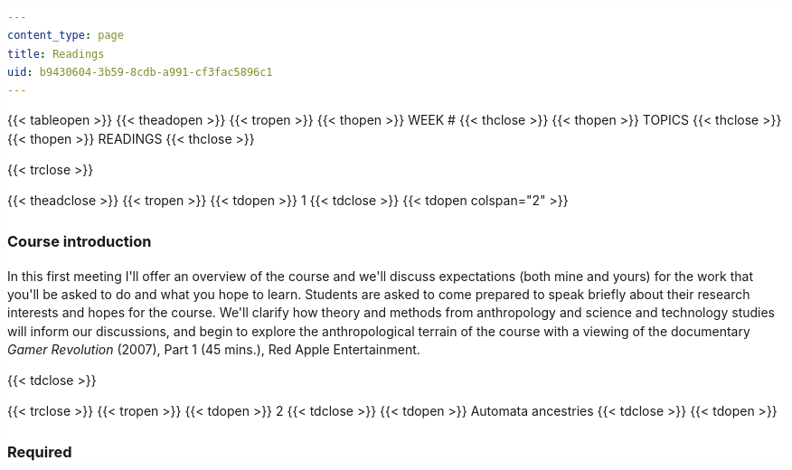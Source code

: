 ```yaml
---
content_type: page
title: Readings
uid: b9430604-3b59-8cdb-a991-cf3fac5896c1
---
```


{{< tableopen >}}
{{< theadopen >}}
{{< tropen >}}
{{< thopen >}}
WEEK #
{{< thclose >}}
{{< thopen >}}
TOPICS
{{< thclose >}}
{{< thopen >}}
READINGS
{{< thclose >}}

{{< trclose >}}

{{< theadclose >}}
{{< tropen >}}
{{< tdopen >}}
1
{{< tdclose >}}
{{< tdopen colspan="2" >}}


### Course introduction

In this first meeting I'll offer an overview of the course and we'll discuss expectations (both mine and yours) for the work that you'll be asked to do and what you hope to learn. Students are asked to come prepared to speak briefly about their research interests and hopes for the course. We'll clarify how theory and methods from anthropology and science and technology studies will inform our discussions, and begin to explore the anthropological terrain of the course with a viewing of the documentary _Gamer Revolution_ (2007), Part 1 (45 mins.), Red Apple Entertainment.


{{< tdclose >}}

{{< trclose >}}
{{< tropen >}}
{{< tdopen >}}
2
{{< tdclose >}}
{{< tdopen >}}
Automata ancestries
{{< tdclose >}}
{{< tdopen >}}


### Required
